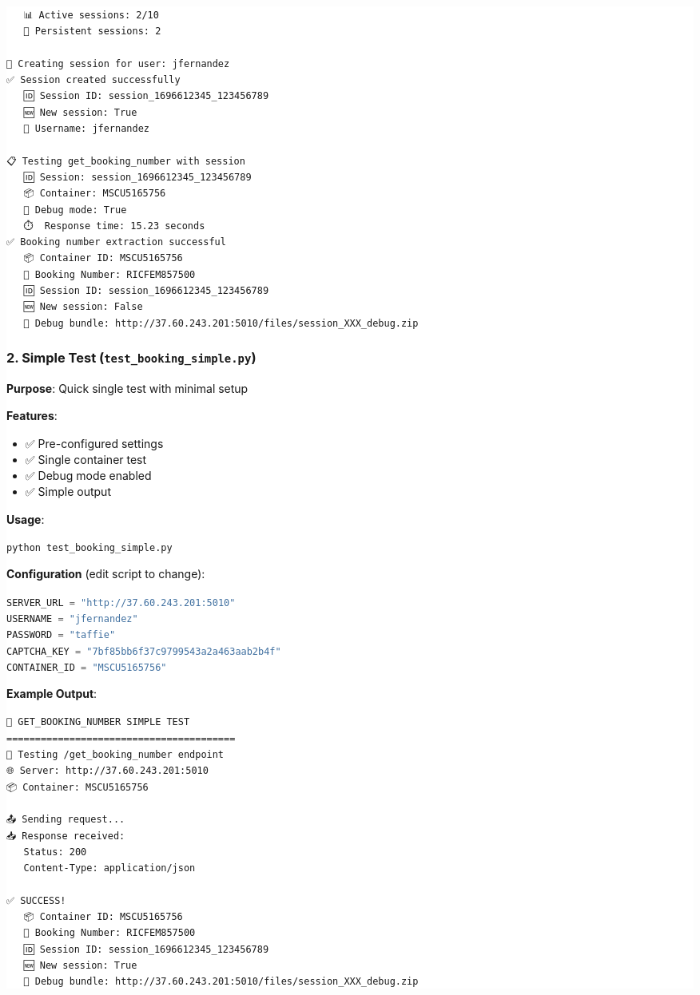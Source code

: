 ```
   📊 Active sessions: 2/10
   🔄 Persistent sessions: 2

🔐 Creating session for user: jfernandez
✅ Session created successfully
   🆔 Session ID: session_1696612345_123456789
   🆕 New session: True
   👤 Username: jfernandez

📋 Testing get_booking_number with session
   🆔 Session: session_1696612345_123456789
   📦 Container: MSCU5165756
   🐛 Debug mode: True
   ⏱️  Response time: 15.23 seconds
✅ Booking number extraction successful
   📦 Container ID: MSCU5165756
   🎫 Booking Number: RICFEM857500
   🆔 Session ID: session_1696612345_123456789
   🆕 New session: False
   🐛 Debug bundle: http://37.60.243.201:5010/files/session_XXX_debug.zip
```

### 2. Simple Test (`test_booking_simple.py`)

**Purpose**: Quick single test with minimal setup

**Features**:
- ✅ Pre-configured settings
- ✅ Single container test
- ✅ Debug mode enabled
- ✅ Simple output

**Usage**:
```bash
python test_booking_simple.py
```

**Configuration** (edit script to change):
```python
SERVER_URL = "http://37.60.243.201:5010"
USERNAME = "jfernandez"
PASSWORD = "taffie"
CAPTCHA_KEY = "7bf85bb6f37c9799543a2a463aab2b4f"
CONTAINER_ID = "MSCU5165756"
```

**Example Output**:
```
🚀 GET_BOOKING_NUMBER SIMPLE TEST
========================================
🎯 Testing /get_booking_number endpoint
🌐 Server: http://37.60.243.201:5010
📦 Container: MSCU5165756

📤 Sending request...
📥 Response received:
   Status: 200
   Content-Type: application/json

✅ SUCCESS!
   📦 Container ID: MSCU5165756
   🎫 Booking Number: RICFEM857500
   🆔 Session ID: session_1696612345_123456789
   🆕 New session: True
   🐛 Debug bundle: http://37.60.243.201:5010/files/session_XXX_debug.zip

```